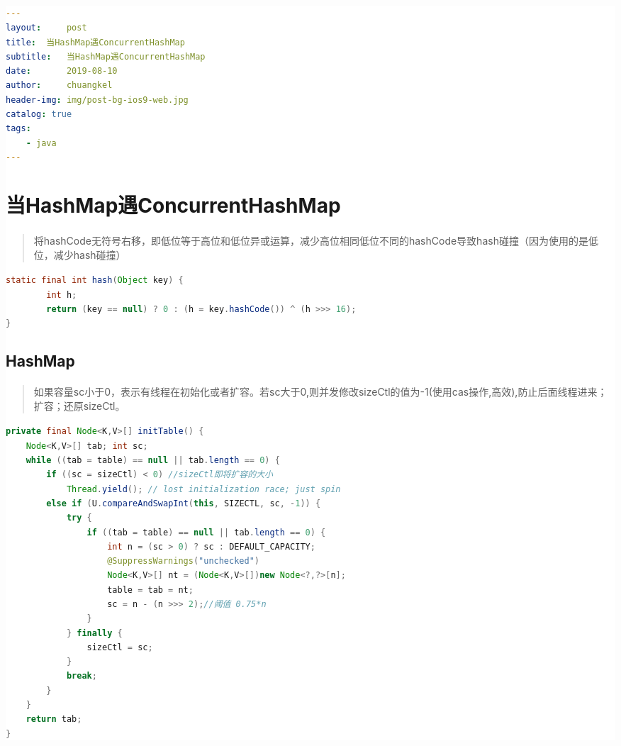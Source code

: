```yaml
---
layout:     post
title:	当HashMap遇ConcurrentHashMap
subtitle: 	当HashMap遇ConcurrentHashMap
date:       2019-08-10
author:     chuangkel
header-img: img/post-bg-ios9-web.jpg
catalog: true
tags:
    - java
---
```


# 当HashMap遇ConcurrentHashMap

> 将hashCode无符号右移，即低位等于高位和低位异或运算，减少高位相同低位不同的hashCode导致hash碰撞（因为使用的是低位，减少hash碰撞）

```java
static final int hash(Object key) {
        int h;
        return (key == null) ? 0 : (h = key.hashCode()) ^ (h >>> 16);
}
```



## HashMap

> 如果容量sc小于0，表示有线程在初始化或者扩容。若sc大于0,则并发修改sizeCtl的值为-1(使用cas操作,高效),防止后面线程进来；扩容；还原sizeCtl。

```java
private final Node<K,V>[] initTable() {
    Node<K,V>[] tab; int sc;
    while ((tab = table) == null || tab.length == 0) {
        if ((sc = sizeCtl) < 0) //sizeCtl即将扩容的大小
            Thread.yield(); // lost initialization race; just spin
        else if (U.compareAndSwapInt(this, SIZECTL, sc, -1)) {
            try {
                if ((tab = table) == null || tab.length == 0) {
                    int n = (sc > 0) ? sc : DEFAULT_CAPACITY;
                    @SuppressWarnings("unchecked")
                    Node<K,V>[] nt = (Node<K,V>[])new Node<?,?>[n];
                    table = tab = nt;
                    sc = n - (n >>> 2);//阈值 0.75*n
                }
            } finally {
                sizeCtl = sc;
            }
            break;
        }
    }
    return tab;
}
```
